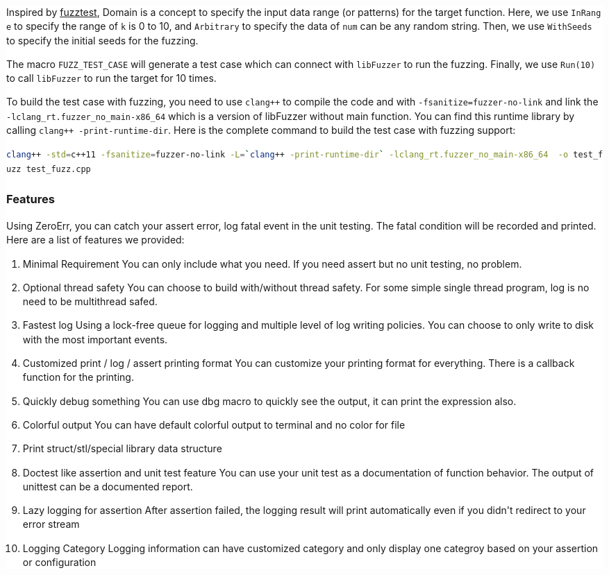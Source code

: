 Inspired by [fuzztest](https://github.com/google/fuzztest), Domain is a concept to specify the input data range (or patterns) for the target function. Here, we use `InRange` to specify the range of `k` is 0 to 10, and `Arbitrary` to specify the data of `num` can be any random string. Then, we use `WithSeeds` to specify the initial seeds for the fuzzing. 

The macro `FUZZ_TEST_CASE` will generate a test case which can connect with `libFuzzer` to run the fuzzing. Finally, we use `Run(10)` to call `libFuzzer` to run the target for 10 times.

To build the test case with fuzzing, you need to use `clang++` to compile the code and with `-fsanitize=fuzzer-no-link` and link the `-lclang_rt.fuzzer_no_main-x86_64` which is a version of libFuzzer without main function. You can find this runtime library by calling `clang++ -print-runtime-dir`. Here is the complete command to build the test case with fuzzing support:

```bash
clang++ -std=c++11 -fsanitize=fuzzer-no-link -L=`clang++ -print-runtime-dir` -lclang_rt.fuzzer_no_main-x86_64  -o test_fuzz test_fuzz.cpp 
```


### Features


Using ZeroErr, you can catch your assert error, log fatal event in the unit testing.
The fatal condition will be recorded and printed. Here are a list of features we provided:

1. Minimal Requirement
You can only include what you need. If you need assert but no unit testing, no problem.

2. Optional thread safety 
You can choose to build with/without thread safety. For some simple single thread program, log is no need to be multithread safed.

3. Fastest log
Using a lock-free queue for logging and multiple level of log writing policies. You can choose to only write to disk with the most important events.

4. Customized print / log / assert printing format
You can customize your printing format for everything. There is a callback function for the printing.

5. Quickly debug something
You can use dbg macro to quickly see the output, it can print the expression also.

6. Colorful output
You can have default colorful output to terminal and no color for file 

7. Print struct/stl/special library data structure

8. Doctest like assertion and unit test feature
You can use your unit test as a documentation of function behavior. The output of unittest can be a documented report.

9. Lazy logging for assertion
After assertion failed, the logging result will print automatically even if you didn't redirect to your error stream

10. Logging Category 
Logging information can have customized category and only display one categroy based on your assertion or configuration
